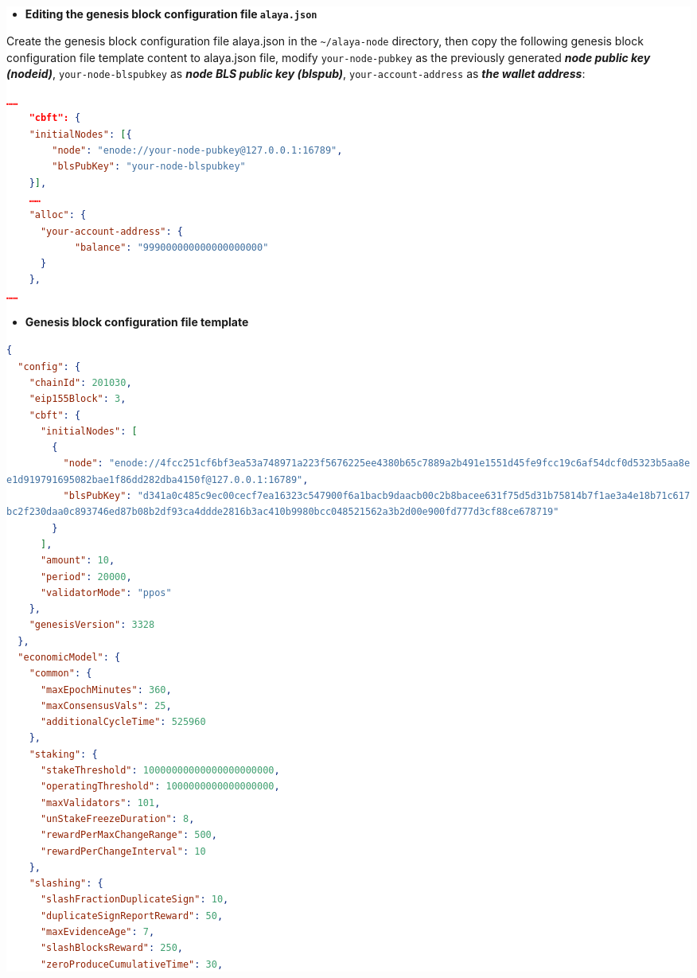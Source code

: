 - **Editing the genesis block configuration file `alaya.json`**

Create the genesis block configuration file alaya.json in the `~/alaya-node` directory, then copy the following genesis block configuration file template content to alaya.json file, modify `your-node-pubkey` as the previously generated **_node public key (nodeid)_**, `your-node-blspubkey` as **_node BLS public key (blspub)_**, `your-account-address` as **_the wallet address_**:

```json
……
    "cbft": {
    "initialNodes": [{
  		"node": "enode://your-node-pubkey@127.0.0.1:16789",
  		"blsPubKey": "your-node-blspubkey"
  	}],
  	……
    "alloc": {
      "your-account-address": {
        	"balance": "999000000000000000000"
      }
    },
……
```

- **Genesis block configuration file template**

```json
{
  "config": {
    "chainId": 201030,
    "eip155Block": 3,
    "cbft": {
      "initialNodes": [
        {
          "node": "enode://4fcc251cf6bf3ea53a748971a223f5676225ee4380b65c7889a2b491e1551d45fe9fcc19c6af54dcf0d5323b5aa8ee1d919791695082bae1f86dd282dba4150f@127.0.0.1:16789",
          "blsPubKey": "d341a0c485c9ec00cecf7ea16323c547900f6a1bacb9daacb00c2b8bacee631f75d5d31b75814b7f1ae3a4e18b71c617bc2f230daa0c893746ed87b08b2df93ca4ddde2816b3ac410b9980bcc048521562a3b2d00e900fd777d3cf88ce678719"
        }
      ],
      "amount": 10,
      "period": 20000,
      "validatorMode": "ppos"
    },
    "genesisVersion": 3328
  },
  "economicModel": {
    "common": {
      "maxEpochMinutes": 360,
      "maxConsensusVals": 25,
      "additionalCycleTime": 525960
    },
    "staking": {
      "stakeThreshold": 10000000000000000000000,
      "operatingThreshold": 1000000000000000000,
      "maxValidators": 101,
      "unStakeFreezeDuration": 8,
      "rewardPerMaxChangeRange": 500,
      "rewardPerChangeInterval": 10
    },
    "slashing": {
      "slashFractionDuplicateSign": 10,
      "duplicateSignReportReward": 50,
      "maxEvidenceAge": 7,
      "slashBlocksReward": 250,
      "zeroProduceCumulativeTime": 30,
```
